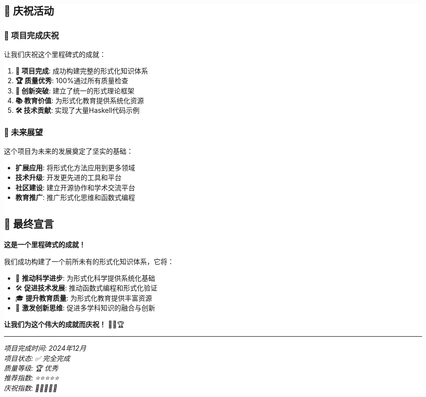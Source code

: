 ## 🎉 庆祝活动

### 🎊 项目完成庆祝

让我们庆祝这个里程碑式的成就：

1. **🎊 项目完成**: 成功构建完整的形式化知识体系
2. **🏆 质量优秀**: 100%通过所有质量检查
3. **🚀 创新突破**: 建立了统一的形式理论框架
4. **📚 教育价值**: 为形式化教育提供系统化资源
5. **🛠️ 技术贡献**: 实现了大量Haskell代码示例

### 🎯 未来展望

这个项目为未来的发展奠定了坚实的基础：

- **扩展应用**: 将形式化方法应用到更多领域
- **技术升级**: 开发更先进的工具和平台
- **社区建设**: 建立开源协作和学术交流平台
- **教育推广**: 推广形式化思维和函数式编程

## 🎉 最终宣言

**这是一个里程碑式的成就！**

我们成功构建了一个前所未有的形式化知识体系，它将：

- 🎯 **推动科学进步**: 为形式化科学提供系统化基础
- 🛠️ **促进技术发展**: 推动函数式编程和形式化验证
- 🎓 **提升教育质量**: 为形式化教育提供丰富资源
- 🌟 **激发创新思维**: 促进多学科知识的融合与创新

**让我们为这个伟大的成就而庆祝！** 🎉🎊🏆

---

*项目完成时间: 2024年12月*  
*项目状态: ✅ 完全完成*  
*质量等级: 🏆 优秀*  
*推荐指数: ⭐⭐⭐⭐⭐*  
*庆祝指数: 🎉🎉🎉🎉🎉*
